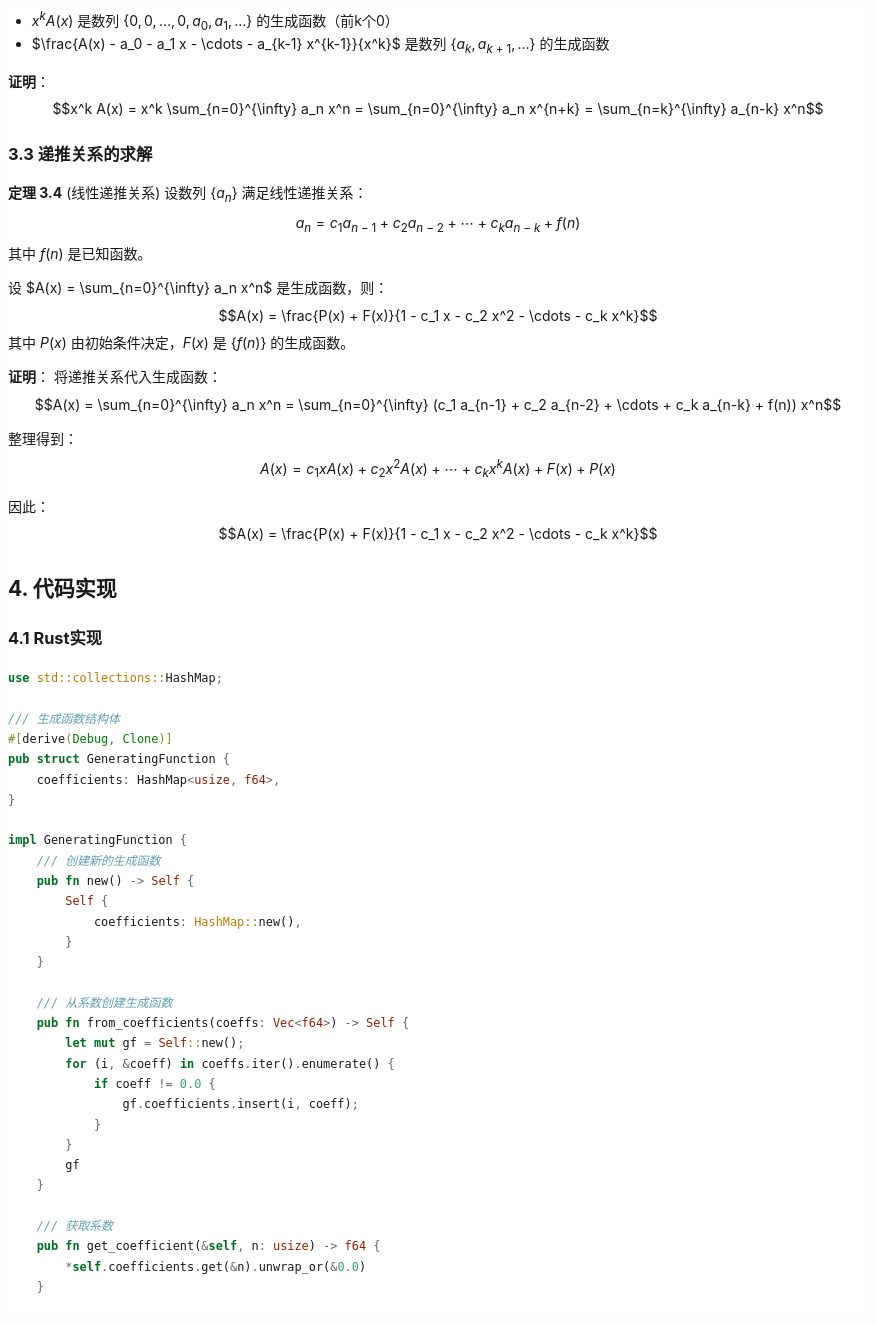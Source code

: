 - $x^k A(x)$ 是数列 $\{0, 0, \ldots, 0, a_0, a_1, \ldots\}$ 的生成函数（前k个0）
- $\frac{A(x) - a_0 - a_1 x - \cdots - a_{k-1} x^{k-1}}{x^k}$ 是数列 $\{a_k, a_{k+1}, \ldots\}$ 的生成函数

**证明**：
$$x^k A(x) = x^k \sum_{n=0}^{\infty} a_n x^n = \sum_{n=0}^{\infty} a_n x^{n+k} = \sum_{n=k}^{\infty} a_{n-k} x^n$$

### 3.3 递推关系的求解

**定理 3.4** (线性递推关系)
设数列 $\{a_n\}$ 满足线性递推关系：
$$a_n = c_1 a_{n-1} + c_2 a_{n-2} + \cdots + c_k a_{n-k} + f(n)$$
其中 $f(n)$ 是已知函数。

设 $A(x) = \sum_{n=0}^{\infty} a_n x^n$ 是生成函数，则：
$$A(x) = \frac{P(x) + F(x)}{1 - c_1 x - c_2 x^2 - \cdots - c_k x^k}$$
其中 $P(x)$ 由初始条件决定，$F(x)$ 是 $\{f(n)\}$ 的生成函数。

**证明**：
将递推关系代入生成函数：
$$A(x) = \sum_{n=0}^{\infty} a_n x^n = \sum_{n=0}^{\infty} (c_1 a_{n-1} + c_2 a_{n-2} + \cdots + c_k a_{n-k} + f(n)) x^n$$

整理得到：
$$A(x) = c_1 x A(x) + c_2 x^2 A(x) + \cdots + c_k x^k A(x) + F(x) + P(x)$$

因此：
$$A(x) = \frac{P(x) + F(x)}{1 - c_1 x - c_2 x^2 - \cdots - c_k x^k}$$

## 4. 代码实现

### 4.1 Rust实现

```rust
use std::collections::HashMap;

/// 生成函数结构体
#[derive(Debug, Clone)]
pub struct GeneratingFunction {
    coefficients: HashMap<usize, f64>,
}

impl GeneratingFunction {
    /// 创建新的生成函数
    pub fn new() -> Self {
        Self {
            coefficients: HashMap::new(),
        }
    }
    
    /// 从系数创建生成函数
    pub fn from_coefficients(coeffs: Vec<f64>) -> Self {
        let mut gf = Self::new();
        for (i, &coeff) in coeffs.iter().enumerate() {
            if coeff != 0.0 {
                gf.coefficients.insert(i, coeff);
            }
        }
        gf
    }
    
    /// 获取系数
    pub fn get_coefficient(&self, n: usize) -> f64 {
        *self.coefficients.get(&n).unwrap_or(&0.0)
    }
    
```